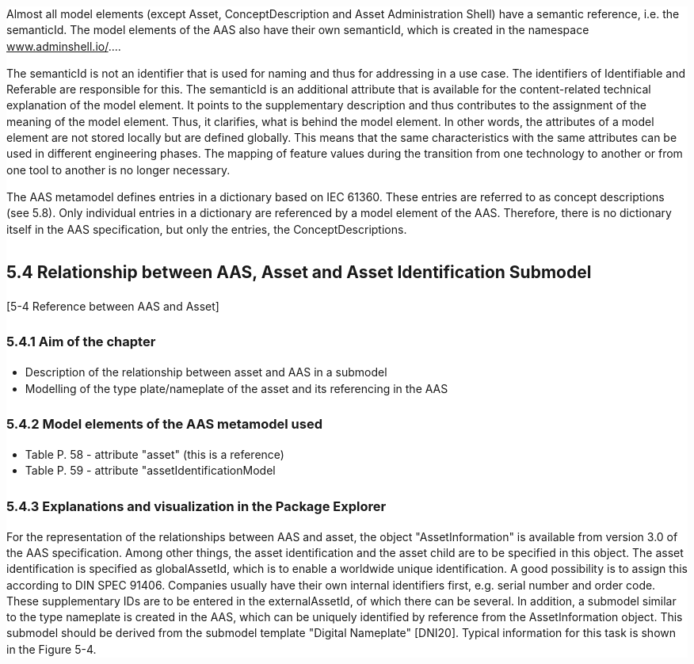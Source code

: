 Almost all model elements (except Asset, ConceptDescription and Asset Administration Shell) have a semantic reference, i.e. the semanticId. The model elements of the AAS also have their own semanticId, which is created in the namespace www.adminshell.io/.... 

The semanticId is not an identifier that is used for naming and thus for addressing in a use case.
The identifiers of Identifiable and Referable are responsible for this. The semanticId is an additional attribute that is available for the content-related technical explanation of the model element.
It points to the supplementary description and thus contributes to the assignment of the meaning of the model element. Thus, it clarifies, what is
behind the model element. In other words,
the attributes of a model element are not
stored locally but are defined globally. This
means that the same characteristics with the
same attributes can be used in different engineering phases. The mapping of feature
values during the transition from one technology to another or from one tool to another is
no longer necessary. 

The AAS metamodel defines entries in a dictionary based on IEC 61360. These entries
are referred to as concept descriptions (see
5.8). Only individual entries in a dictionary
are referenced by a model element of the
AAS. Therefore, there is no dictionary itself
in the AAS specification, but only the entries,
the ConceptDescriptions.

## 5.4 Relationship between AAS, Asset and Asset Identification Submodel

[5-4 Reference between AAS and Asset]

###  5.4.1 Aim of the chapter

- Description of the relationship between asset and AAS in a submodel
- Modelling of the type plate/nameplate of the asset and its referencing in the AAS

###  5.4.2 Model elements of the AAS metamodel used

- Table P. 58 - attribute "asset" (this is a reference)
- Table P. 59 - attribute "assetIdentificationModel

###  5.4.3 Explanations and visualization in the Package Explorer

For the representation of the relationships
between AAS and asset, the object "AssetInformation" is available from version 3.0
of the AAS specification. Among other
things, the asset identification and the asset
child are to be specified in this object. The
asset identification is specified as globalAssetId, which is to enable a worldwide unique
identification. A good possibility is to assign
this according to DIN SPEC 91406. Companies usually have their own internal identifiers first, e.g. serial number and order code.
These supplementary IDs are to be entered
in the externalAssetId, of which there can be
several. In addition, a submodel similar to the
type nameplate is created in the AAS, which
can be uniquely identified by reference from
the AssetInformation object. This submodel
should be derived from the submodel template "Digital Nameplate" [DNI20]. Typical information for this task is shown in the Figure
5-4. 

